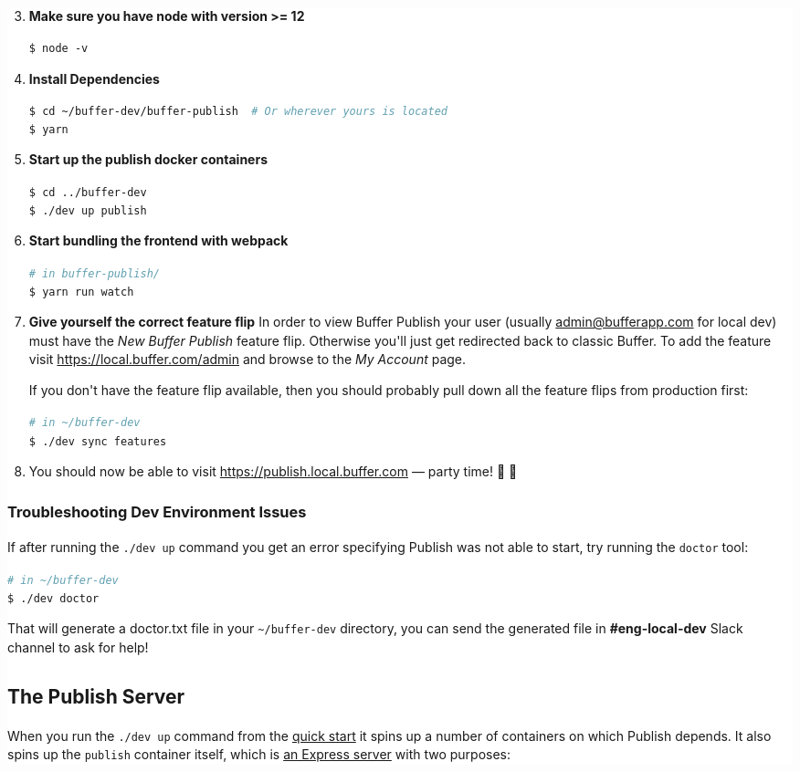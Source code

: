 3. **Make sure you have node with version >= 12**
    ```
    $ node -v
    ```

4. **Install Dependencies**
    ```bash
    $ cd ~/buffer-dev/buffer-publish  # Or wherever yours is located
    $ yarn
   ```

5. **Start up the publish docker containers**
    ```bash
    $ cd ../buffer-dev
    $ ./dev up publish
   ```

6. **Start bundling the frontend with webpack**
    ```bash
    # in buffer-publish/
    $ yarn run watch
   ```

7. **Give yourself the correct feature flip**
  In order to view Buffer Publish your user (usually admin@bufferapp.com for local dev)
 must have the _New Buffer Publish_ feature flip. Otherwise you'll just get redirected back to classic Buffer. To add the feature visit https://local.buffer.com/admin and browse to the _My Account_ page.

   If you don't have the feature flip available, then you should probably pull down all the feature flips from production first:
   ```bash
   # in ~/buffer-dev
   $ ./dev sync features
   ```
8. You should now be able to visit https://publish.local.buffer.com — party time! 🎉 🙌

### Troubleshooting Dev Environment Issues

If after running the `./dev up` command you get an error specifying Publish was not able to start, try running the `doctor` tool:

```bash
# in ~/buffer-dev
$ ./dev doctor
```
  
That will generate a doctor.txt file in your `~/buffer-dev` directory, you can send the generated file in **#eng-local-dev** Slack channel to ask for help!

## The Publish Server

When you run the `./dev up` command from the [quick start](#quick-start) it spins up a number of containers on which Publish depends. It also spins up the `publish` container itself, which is [an Express server](/packages/server/index.js) with two purposes:
